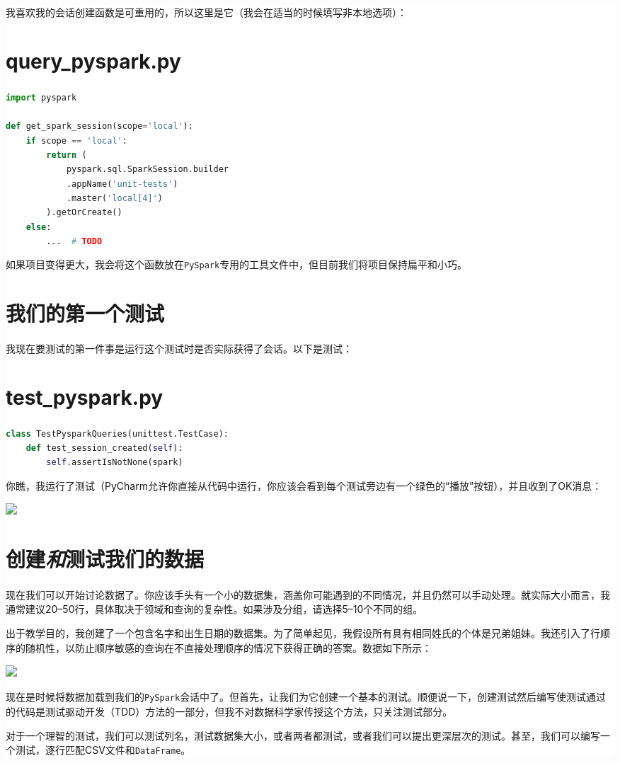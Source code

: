 我喜欢我的会话创建函数是可重用的，所以这里是它（我会在适当的时候填写非本地选项）：

# query_pyspark.py

```py
import pyspark

def get_spark_session(scope='local'):
    if scope == 'local':
        return (
            pyspark.sql.SparkSession.builder
            .appName('unit-tests')
            .master('local[4]')
        ).getOrCreate()
    else:
        ...  # TODO
```

如果项目变得更大，我会将这个函数放在`PySpark`专用的工具文件中，但目前我们将项目保持扁平和小巧。

# 我们的第一个测试

我现在要测试的第一件事是运行这个测试时是否实际获得了会话。以下是测试：

# test_pyspark.py

```py
class TestPysparkQueries(unittest.TestCase):
    def test_session_created(self):
        self.assertIsNotNone(spark)
```

你瞧，我运行了测试（PyCharm允许你直接从代码中运行，你应该会看到每个测试旁边有一个绿色的“播放”按钮），并且收到了OK消息：

![](../Images/deb15d316a4af5979cf0cdac24eb8429.png)

# 创建*和*测试我们的数据

现在我们可以开始讨论数据了。你应该手头有一个小的数据集，涵盖你可能遇到的不同情况，并且仍然可以手动处理。就实际大小而言，我通常建议20–50行，具体取决于领域和查询的复杂性。如果涉及分组，请选择5–10个不同的组。

出于教学目的，我创建了一个包含名字和出生日期的数据集。为了简单起见，我假设所有具有相同姓氏的个体是兄弟姐妹。我还引入了行顺序的随机性，以防止顺序敏感的查询在不直接处理顺序的情况下获得正确的答案。数据如下所示：

![](../Images/bba6b4af9486e541502ebcee25aeed16.png)

现在是时候将数据加载到我们的`PySpark`会话中了。但首先，让我们为它创建一个基本的测试。顺便说一下，创建测试然后编写使测试通过的代码是测试驱动开发（TDD）方法的一部分，但我不对数据科学家传授这个方法，只关注测试部分。

对于一个理智的测试，我们可以测试列名，测试数据集大小，或者两者都测试，或者我们可以提出更深层次的测试。甚至，我们可以编写一个测试，逐行匹配CSV文件和`DataFrame`。
